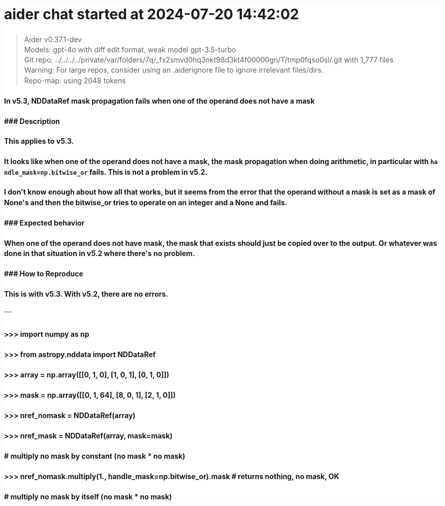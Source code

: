 
# aider chat started at 2024-07-20 14:42:02

> Aider v0.37.1-dev  
> Models: gpt-4o with diff edit format, weak model gpt-3.5-turbo  
> Git repo: ../../../../private/var/folders/7q/_fx2smvd0hq3nkt98d3kt4f00000gn/T/tmp0fqso0sl/.git with 1,777 files  
> Warning: For large repos, consider using an .aiderignore file to ignore irrelevant files/dirs.  
> Repo-map: using 2048 tokens  

#### In v5.3, NDDataRef mask propagation fails when one of the operand does not have a mask  
#### ### Description  
####   
#### This applies to v5.3.   
####   
#### It looks like when one of the operand does not have a mask, the mask propagation when doing arithmetic, in particular with `handle_mask=np.bitwise_or` fails.  This is not a problem in v5.2.  
####   
#### I don't know enough about how all that works, but it seems from the error that the operand without a mask is set as a mask of None's and then the bitwise_or tries to operate on an integer and a None and fails.  
####   
#### ### Expected behavior  
####   
#### When one of the operand does not have mask, the mask that exists should just be copied over to the output.  Or whatever was done in that situation in v5.2 where there's no problem.  
####   
#### ### How to Reproduce  
####   
#### This is with v5.3.   With v5.2, there are no errors.  
####   
#### ```  
#### >>> import numpy as np  
#### >>> from astropy.nddata import NDDataRef  
####   
#### >>> array = np.array([[0, 1, 0], [1, 0, 1], [0, 1, 0]])  
#### >>> mask = np.array([[0, 1, 64], [8, 0, 1], [2, 1, 0]])  
####   
#### >>> nref_nomask = NDDataRef(array)  
#### >>> nref_mask = NDDataRef(array, mask=mask)  
####   
#### # multiply no mask by constant (no mask * no mask)  
#### >>> nref_nomask.multiply(1., handle_mask=np.bitwise_or).mask   # returns nothing, no mask,  OK  
####   
#### # multiply no mask by itself (no mask * no mask)  
